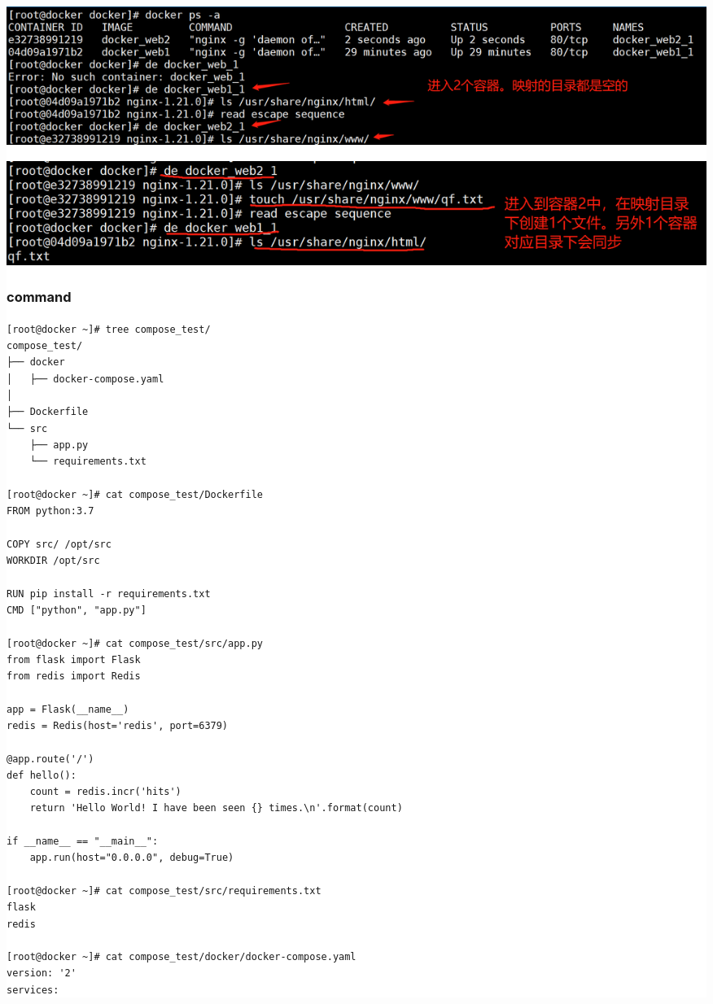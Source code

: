 ![img](assets/docker-compose/1653148321529-92fd8e31-a7d9-4710-ab83-7183c37bdc5c.png)

![img](assets/docker-compose/1653148389699-034fbfd2-5157-47cc-a6e4-3a12e724573b.png)

### command

```shell
[root@docker ~]# tree compose_test/
compose_test/
├── docker
│   ├── docker-compose.yaml
│   
├── Dockerfile
└── src
    ├── app.py
    └── requirements.txt
    
[root@docker ~]# cat compose_test/Dockerfile 
FROM python:3.7
 
COPY src/ /opt/src
WORKDIR /opt/src
 
RUN pip install -r requirements.txt
CMD ["python", "app.py"]

[root@docker ~]# cat compose_test/src/app.py 
from flask import Flask
from redis import Redis
 
app = Flask(__name__)
redis = Redis(host='redis', port=6379)
 
@app.route('/')
def hello():
    count = redis.incr('hits')
    return 'Hello World! I have been seen {} times.\n'.format(count)
 
if __name__ == "__main__":
    app.run(host="0.0.0.0", debug=True)
    
[root@docker ~]# cat compose_test/src/requirements.txt 
flask
redis

[root@docker ~]# cat compose_test/docker/docker-compose.yaml 
version: '2'
services:
```
